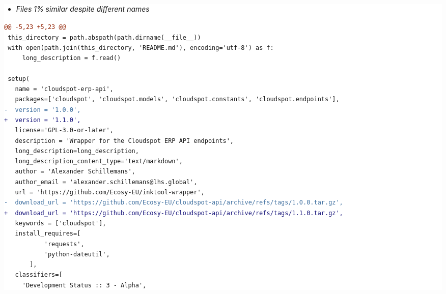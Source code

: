  * *Files 1% similar despite different names*

```diff
@@ -5,23 +5,23 @@
 this_directory = path.abspath(path.dirname(__file__))
 with open(path.join(this_directory, 'README.md'), encoding='utf-8') as f:
     long_description = f.read()
 
 setup(
   name = 'cloudspot-erp-api',         
   packages=['cloudspot', 'cloudspot.models', 'cloudspot.constants', 'cloudspot.endpoints'],
-  version = '1.0.0',
+  version = '1.1.0',
   license='GPL-3.0-or-later',
   description = 'Wrapper for the Cloudspot ERP API endpoints',
   long_description=long_description,
   long_description_content_type='text/markdown',
   author = 'Alexander Schillemans',
   author_email = 'alexander.schillemans@lhs.global',
   url = 'https://github.com/Ecosy-EU/inktool-wrapper',
-  download_url = 'https://github.com/Ecosy-EU/cloudspot-api/archive/refs/tags/1.0.0.tar.gz',
+  download_url = 'https://github.com/Ecosy-EU/cloudspot-api/archive/refs/tags/1.1.0.tar.gz',
   keywords = ['cloudspot'],
   install_requires=[
           'requests',
           'python-dateutil',
       ],
   classifiers=[
     'Development Status :: 3 - Alpha',
```

